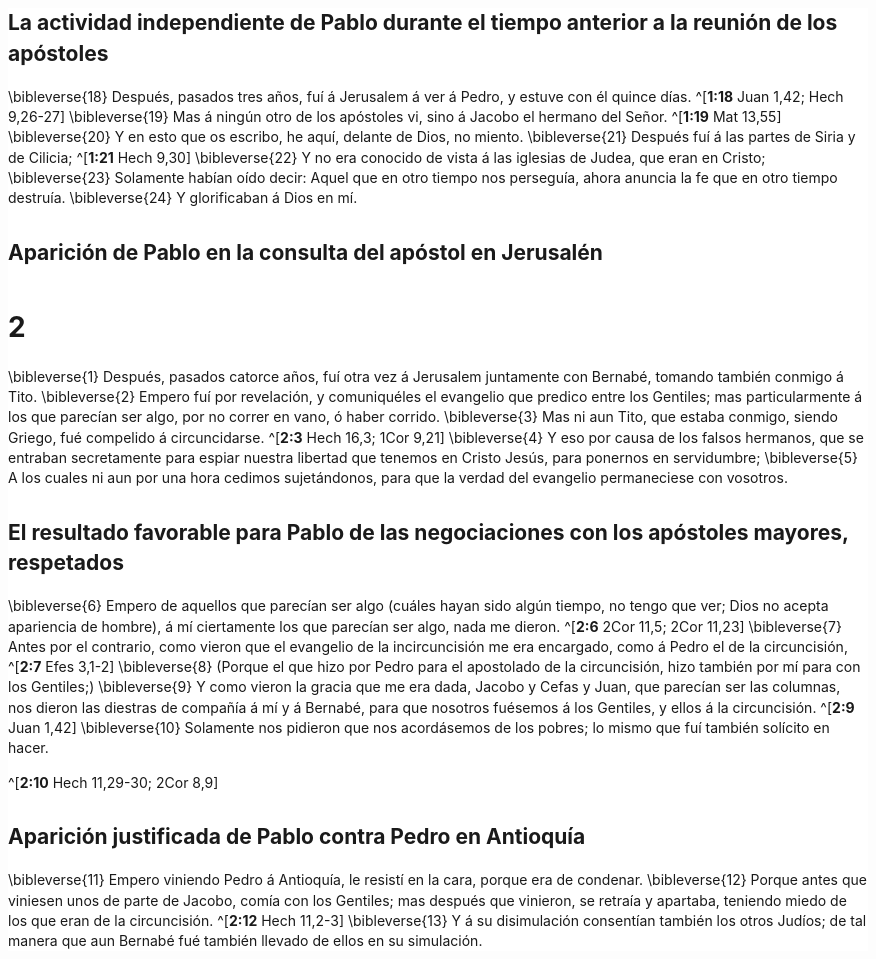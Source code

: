 ## La actividad independiente de Pablo durante el tiempo anterior a la reunión de los apóstoles
\bibleverse{18} Después, pasados tres años, fuí á Jerusalem á ver á Pedro, y estuve con él quince días. ^[**1:18** Juan 1,42; Hech 9,26-27] \bibleverse{19} Mas á ningún otro de los apóstoles vi, sino á Jacobo el hermano del Señor. ^[**1:19** Mat 13,55] \bibleverse{20} Y en esto que os escribo, he aquí, delante de Dios, no miento. \bibleverse{21} Después fuí á las partes de Siria y de Cilicia; ^[**1:21** Hech 9,30] \bibleverse{22} Y no era conocido de vista á las iglesias de Judea, que eran en Cristo; \bibleverse{23} Solamente habían oído decir: Aquel que en otro tiempo nos perseguía, ahora anuncia la fe que en otro tiempo destruía. \bibleverse{24} Y glorificaban á Dios en mí.
  

## Aparición de Pablo en la consulta del apóstol en Jerusalén
# 2 
\bibleverse{1} Después, pasados catorce años, fuí otra vez á Jerusalem juntamente con Bernabé, tomando también conmigo á Tito. \bibleverse{2} Empero fuí por revelación, y comuniquéles el evangelio que predico entre los Gentiles; mas particularmente á los que parecían ser algo, por no correr en vano, ó haber corrido. \bibleverse{3} Mas ni aun Tito, que estaba conmigo, siendo Griego, fué compelido á circuncidarse. ^[**2:3** Hech 16,3; 1Cor 9,21] \bibleverse{4} Y eso por causa de los falsos hermanos, que se entraban secretamente para espiar nuestra libertad que tenemos en Cristo Jesús, para ponernos en servidumbre; \bibleverse{5} A los cuales ni aun por una hora cedimos sujetándonos, para que la verdad del evangelio permaneciese con vosotros. 




## El resultado favorable para Pablo de las negociaciones con los apóstoles mayores, respetados
\bibleverse{6} Empero de aquellos que parecían ser algo (cuáles hayan sido algún tiempo, no tengo que ver; Dios no acepta apariencia de hombre), á mí ciertamente los que parecían ser algo, nada me dieron. ^[**2:6** 2Cor 11,5; 2Cor 11,23] \bibleverse{7} Antes por el contrario, como vieron que el evangelio de la incircuncisión me era encargado, como á Pedro el de la circuncisión, ^[**2:7** Efes 3,1-2] \bibleverse{8} (Porque el que hizo por Pedro para el apostolado de la circuncisión, hizo también por mí para con los Gentiles;) \bibleverse{9} Y como vieron la gracia que me era dada, Jacobo y Cefas y Juan, que parecían ser las columnas, nos dieron las diestras de compañía á mí y á Bernabé, para que nosotros fuésemos á los Gentiles, y ellos á la circuncisión. ^[**2:9** Juan 1,42] \bibleverse{10} Solamente nos pidieron que nos acordásemos de los pobres; lo mismo que fuí también solícito en hacer. 

^[**2:10** Hech 11,29-30; 2Cor 8,9] 
   

## Aparición justificada de Pablo contra Pedro en Antioquía
\bibleverse{11} Empero viniendo Pedro á Antioquía, le resistí en la cara, porque era de condenar. \bibleverse{12} Porque antes que viniesen unos de parte de Jacobo, comía con los Gentiles; mas después que vinieron, se retraía y apartaba, teniendo miedo de los que eran de la circuncisión. ^[**2:12** Hech 11,2-3] \bibleverse{13} Y á su disimulación consentían también los otros Judíos; de tal manera que aun Bernabé fué también llevado de ellos en su simulación. 

